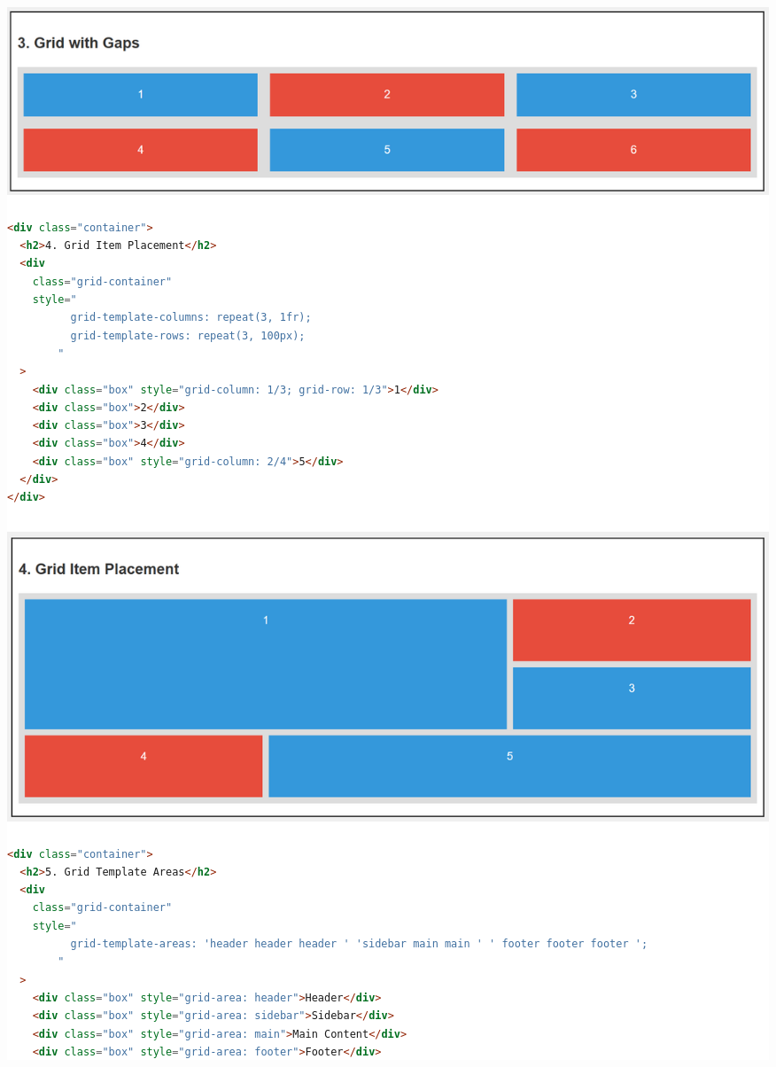 ## ![Grid with Gaps](./public/Grid_with_Gaps.png)

```html
<div class="container">
  <h2>4. Grid Item Placement</h2>
  <div
    class="grid-container"
    style="
          grid-template-columns: repeat(3, 1fr);
          grid-template-rows: repeat(3, 100px);
        "
  >
    <div class="box" style="grid-column: 1/3; grid-row: 1/3">1</div>
    <div class="box">2</div>
    <div class="box">3</div>
    <div class="box">4</div>
    <div class="box" style="grid-column: 2/4">5</div>
  </div>
</div>
```

## ![Grid Item Placement](./public/Grid_Item_Placement.png)

```html
<div class="container">
  <h2>5. Grid Template Areas</h2>
  <div
    class="grid-container"
    style="
          grid-template-areas: 'header header header ' 'sidebar main main ' ' footer footer footer ';
        "
  >
    <div class="box" style="grid-area: header">Header</div>
    <div class="box" style="grid-area: sidebar">Sidebar</div>
    <div class="box" style="grid-area: main">Main Content</div>
    <div class="box" style="grid-area: footer">Footer</div>
```